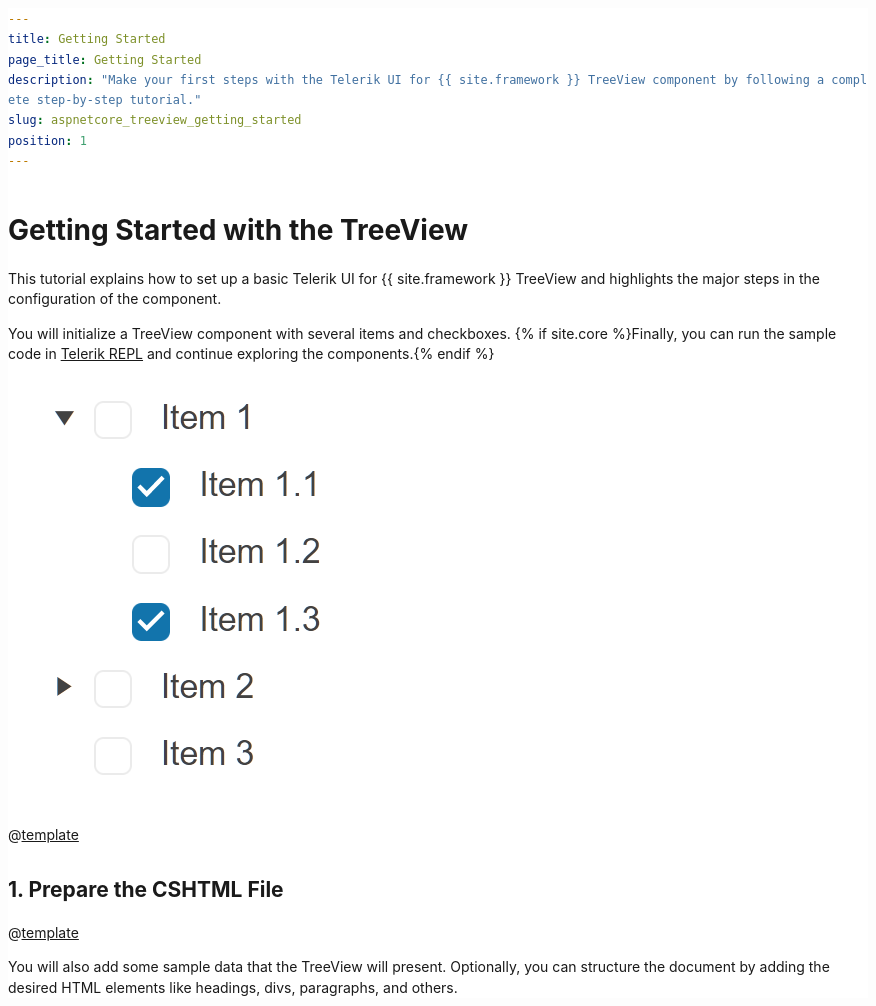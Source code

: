 ```yaml
---
title: Getting Started
page_title: Getting Started
description: "Make your first steps with the Telerik UI for {{ site.framework }} TreeView component by following a complete step-by-step tutorial."
slug: aspnetcore_treeview_getting_started
position: 1
---
```


# Getting Started with the TreeView

This tutorial explains how to set up a basic Telerik UI for {{ site.framework }} TreeView and highlights the major steps in the configuration of the component.

You will initialize a TreeView component with several items and checkboxes. {% if site.core %}Finally, you can run the sample code in [Telerik REPL](https://netcorerepl.telerik.com/) and continue exploring the components.{% endif %}

 ![Sample Telerik UI for {{ site.framework }} TreeView](./images/treeview-getting-started.png)

@[template](/_contentTemplates/core/getting-started-prerequisites.md#repl-component-gs-prerequisites)

## 1. Prepare the CSHTML File

@[template](/_contentTemplates/core/getting-started-directives.md#gs-adding-directives)

You will also add some sample data that the TreeView will present. Optionally, you can structure the document by adding the desired HTML elements like headings, divs, paragraphs, and others.

